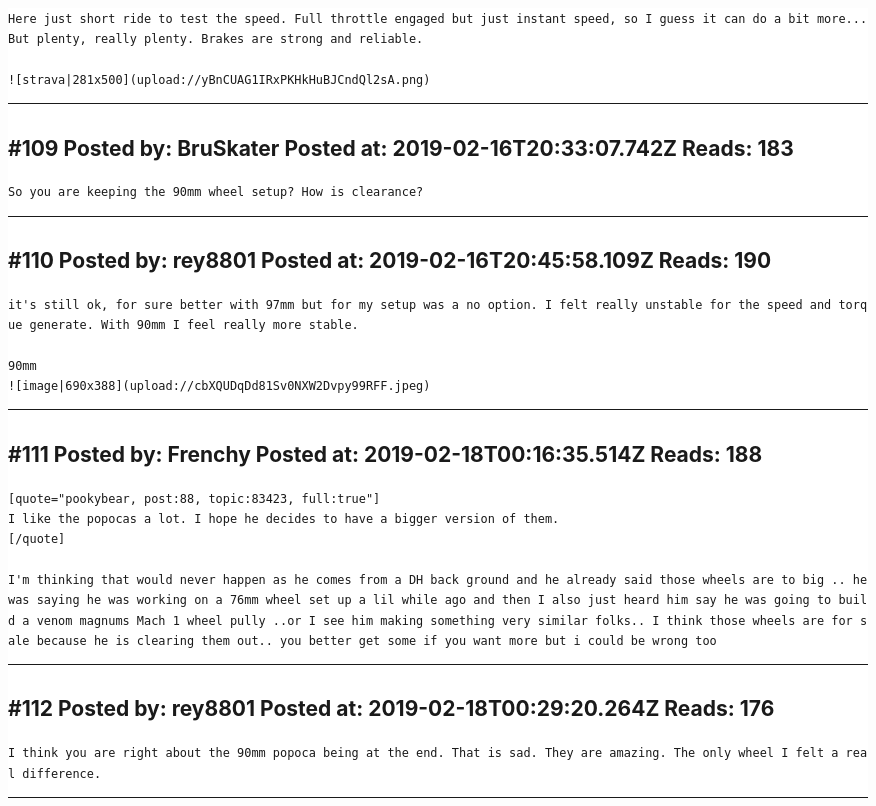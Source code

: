 ```
Here just short ride to test the speed. Full throttle engaged but just instant speed, so I guess it can do a bit more... But plenty, really plenty. Brakes are strong and reliable.

![strava|281x500](upload://yBnCUAG1IRxPKHkHuBJCndQl2sA.png)
```

---
## \#109 Posted by: BruSkater Posted at: 2019-02-16T20:33:07.742Z Reads: 183

```
So you are keeping the 90mm wheel setup? How is clearance?
```

---
## \#110 Posted by: rey8801 Posted at: 2019-02-16T20:45:58.109Z Reads: 190

```
it's still ok, for sure better with 97mm but for my setup was a no option. I felt really unstable for the speed and torque generate. With 90mm I feel really more stable.

90mm
![image|690x388](upload://cbXQUDqDd81Sv0NXW2Dvpy99RFF.jpeg)
```

---
## \#111 Posted by: Frenchy Posted at: 2019-02-18T00:16:35.514Z Reads: 188

```
[quote="pookybear, post:88, topic:83423, full:true"]
I like the popocas a lot. I hope he decides to have a bigger version of them.
[/quote]

I'm thinking that would never happen as he comes from a DH back ground and he already said those wheels are to big .. he was saying he was working on a 76mm wheel set up a lil while ago and then I also just heard him say he was going to build a venom magnums Mach 1 wheel pully ..or I see him making something very similar folks.. I think those wheels are for sale because he is clearing them out.. you better get some if you want more but i could be wrong too
```

---
## \#112 Posted by: rey8801 Posted at: 2019-02-18T00:29:20.264Z Reads: 176

```
I think you are right about the 90mm popoca being at the end. That is sad. They are amazing. The only wheel I felt a real difference.
```

---